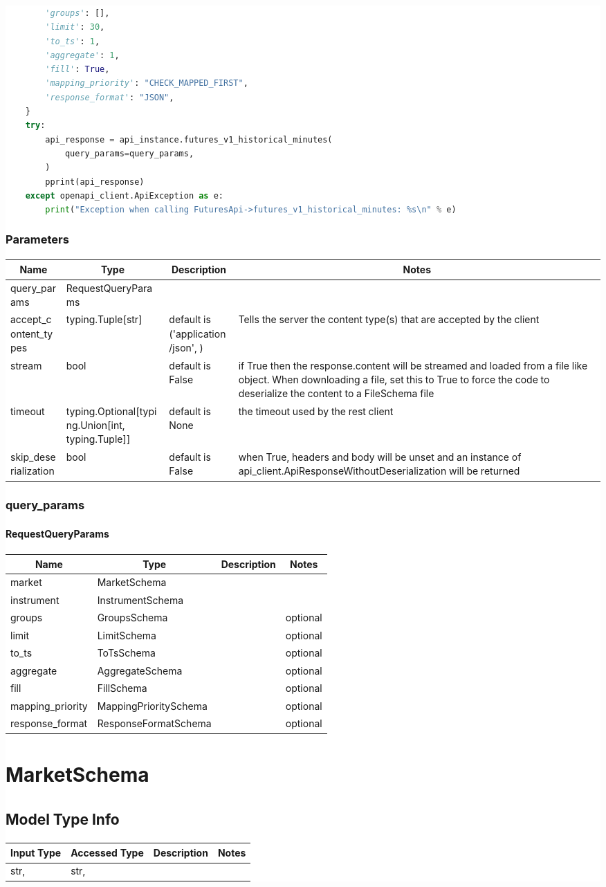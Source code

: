 ```python
        'groups': [],
        'limit': 30,
        'to_ts': 1,
        'aggregate': 1,
        'fill': True,
        'mapping_priority': "CHECK_MAPPED_FIRST",
        'response_format': "JSON",
    }
    try:
        api_response = api_instance.futures_v1_historical_minutes(
            query_params=query_params,
        )
        pprint(api_response)
    except openapi_client.ApiException as e:
        print("Exception when calling FuturesApi->futures_v1_historical_minutes: %s\n" % e)
```
### Parameters

Name | Type | Description  | Notes
------------- | ------------- | ------------- | -------------
query_params | RequestQueryParams | |
accept_content_types | typing.Tuple[str] | default is ('application/json', ) | Tells the server the content type(s) that are accepted by the client
stream | bool | default is False | if True then the response.content will be streamed and loaded from a file like object. When downloading a file, set this to True to force the code to deserialize the content to a FileSchema file
timeout | typing.Optional[typing.Union[int, typing.Tuple]] | default is None | the timeout used by the rest client
skip_deserialization | bool | default is False | when True, headers and body will be unset and an instance of api_client.ApiResponseWithoutDeserialization will be returned

### query_params
#### RequestQueryParams

Name | Type | Description  | Notes
------------- | ------------- | ------------- | -------------
market | MarketSchema | | 
instrument | InstrumentSchema | | 
groups | GroupsSchema | | optional
limit | LimitSchema | | optional
to_ts | ToTsSchema | | optional
aggregate | AggregateSchema | | optional
fill | FillSchema | | optional
mapping_priority | MappingPrioritySchema | | optional
response_format | ResponseFormatSchema | | optional


# MarketSchema

## Model Type Info
Input Type | Accessed Type | Description | Notes
------------ | ------------- | ------------- | -------------
str,  | str,  |  | 
